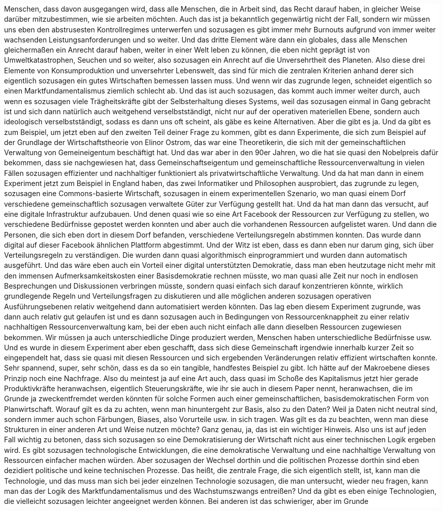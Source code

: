 Menschen, dass davon ausgegangen wird, dass alle Menschen, die in Arbeit sind, das Recht darauf haben, in gleicher Weise darüber mitzubestimmen, wie sie arbeiten möchten. Auch das ist ja bekanntlich gegenwärtig nicht der Fall, sondern wir müssen uns eben den abstrusesten Kontrollregimes unterwerfen und sozusagen es gibt immer mehr Burnouts aufgrund von immer weiter wachsenden Leistungsanforderungen und so weiter. Und das dritte Element wäre dann ein globales, dass alle Menschen gleichermaßen ein Anrecht darauf haben, weiter in einer Welt leben zu können, die eben nicht geprägt ist von Umweltkatastrophen, Seuchen und so weiter, also sozusagen ein Anrecht auf die Unversehrtheit des Planeten. Also diese drei Elemente von Konsumproduktion und unversehrter Lebenswelt, das sind für mich die zentralen Kriterien anhand derer sich eigentlich sozusagen ein gutes Wirtschaften bemessen lassen muss. Und wenn wir das zugrunde legen, schneidet eigentlich so einen Marktfundamentalismus ziemlich schlecht ab. Und das ist auch sozusagen, das kommt auch immer weiter durch, auch wenn es sozusagen viele Trägheitskräfte gibt der Selbsterhaltung dieses Systems, weil das sozusagen einmal in Gang gebracht ist und sich dann natürlich auch weitgehend verselbstständigt, nicht nur auf der operativen materiellen Ebene, sondern auch ideologisch verselbstständigt, sodass es dann uns oft scheint, als gäbe es keine Alternativen. Aber die gibt es ja. Und da gibt es zum Beispiel, um jetzt eben auf den zweiten Teil deiner Frage zu kommen, gibt es dann Experimente, die sich zum Beispiel auf der Grundlage der Wirtschaftstheorie von Elinor Ostrom, das war eine Theoretikerin, die sich mit der gemeinschaftlichen Verwaltung von Gemeineigentum beschäftigt hat. Und das war aber in den 90er Jahren, wo die hat sie quasi den Nobelpreis dafür bekommen, dass sie nachgewiesen hat, dass Gemeinschaftseigentum und gemeinschaftliche Ressourcenverwaltung in vielen Fällen sozusagen effizienter und nachhaltiger funktioniert als privatwirtschaftliche Verwaltung. Und da hat man dann in einem Experiment jetzt zum Beispiel in England haben, das zwei Informatiker und Philosophen ausprobiert, das zugrunde zu legen, sozusagen eine Commons-basierte Wirtschaft, sozusagen in einem experimentellen Szenario, wo man quasi einem Dorf verschiedene gemeinschaftlich sozusagen verwaltete Güter zur Verfügung gestellt hat. Und da hat man dann das versucht, auf eine digitale Infrastruktur aufzubauen. Und denen quasi wie so eine Art Facebook der Ressourcen zur Verfügung zu stellen, wo verschiedene Bedürfnisse gepostet werden konnten und aber auch die vorhandenen Ressourcen aufgelistet waren. Und dann die Personen, die sich eben dort in diesem Dorf befanden, verschiedene Verteilungsregeln abstimmen konnten. Das wurde dann digital auf dieser Facebook ähnlichen Plattform abgestimmt. Und der Witz ist eben, dass es dann eben nur darum ging, sich über Verteilungsregeln zu verständigen. Die wurden dann quasi algorithmisch einprogrammiert und wurden dann automatisch ausgeführt. Und das wäre eben auch ein Vorteil einer digital unterstützten Demokratie, dass man eben heutzutage nicht mehr mit den immensen Aufmerksamkeitskosten einer Basisdemokratie rechnen müsste, wo man quasi alle Zeit nur noch in endlosen Besprechungen und Diskussionen verbringen müsste, sondern quasi einfach sich darauf konzentrieren könnte, wirklich grundlegende Regeln und Verteilungsfragen zu diskutieren und alle möglichen anderen sozusagen operativen Ausführungsebenen relativ weitgehend dann automatisiert werden könnten. Das lag eben diesem Experiment zugrunde, was dann auch relativ gut gelaufen ist und es dann sozusagen auch in Bedingungen von Ressourcenknappheit zu einer relativ nachhaltigen Ressourcenverwaltung kam, bei der eben auch nicht einfach alle dann dieselben Ressourcen zugewiesen bekommen. Wir müssen ja auch unterschiedliche Dinge produziert werden, Menschen haben unterschiedliche Bedürfnisse usw. Und es wurde in diesem Experiment aber eben geschafft, dass sich diese Gemeinschaft irgendwie innerhalb kurzer Zeit so eingependelt hat, dass sie quasi mit diesen Ressourcen und sich ergebenden Veränderungen relativ effizient wirtschaften konnte. Sehr spannend, super, sehr schön, dass es da so ein tangible, handfestes Beispiel zu gibt. Ich hätte auf der Makroebene dieses Prinzip noch eine Nachfrage. Also du meintest ja auf eine Art auch, dass quasi im Schoße des Kapitalismus jetzt hier gerade Produktivkräfte heranwachsen, eigentlich Steuerungskräfte, wie ihr sie auch in diesem Paper nennt, heranwachsen, die im Grunde ja zweckentfremdet werden könnten für solche Formen auch einer gemeinschaftlichen, basisdemokratischen Form von Planwirtschaft. Worauf gilt es da zu achten, wenn man hinuntergeht zur Basis, also zu den Daten? Weil ja Daten nicht neutral sind, sondern immer auch schon Färbungen, Biases, also Vorurteile usw. in sich tragen. Was gilt es da zu beachten, wenn man diese Strukturen in einer anderen Art und Weise nutzen möchte? Ganz genau, ja, das ist ein wichtiger Hinweis. Also uns ist auf jeden Fall wichtig zu betonen, dass sich sozusagen so eine Demokratisierung der Wirtschaft nicht aus einer technischen Logik ergeben wird. Es gibt sozusagen technologische Entwicklungen, die eine demokratische Verwaltung und eine nachhaltige Verwaltung von Ressourcen einfacher machen würden. Aber sozusagen der Wechsel dorthin und die politischen Prozesse dorthin sind eben dezidiert politische und keine technischen Prozesse. Das heißt, die zentrale Frage, die sich eigentlich stellt, ist, kann man die Technologie, und das muss man sich bei jeder einzelnen Technologie sozusagen, die man untersucht, wieder neu fragen, kann man das der Logik des Marktfundamentalismus und des Wachstumszwangs entreißen? Und da gibt es eben einige Technologien, die vielleicht sozusagen leichter angeeignet werden können. Bei anderen ist das schwieriger, aber im Grunde